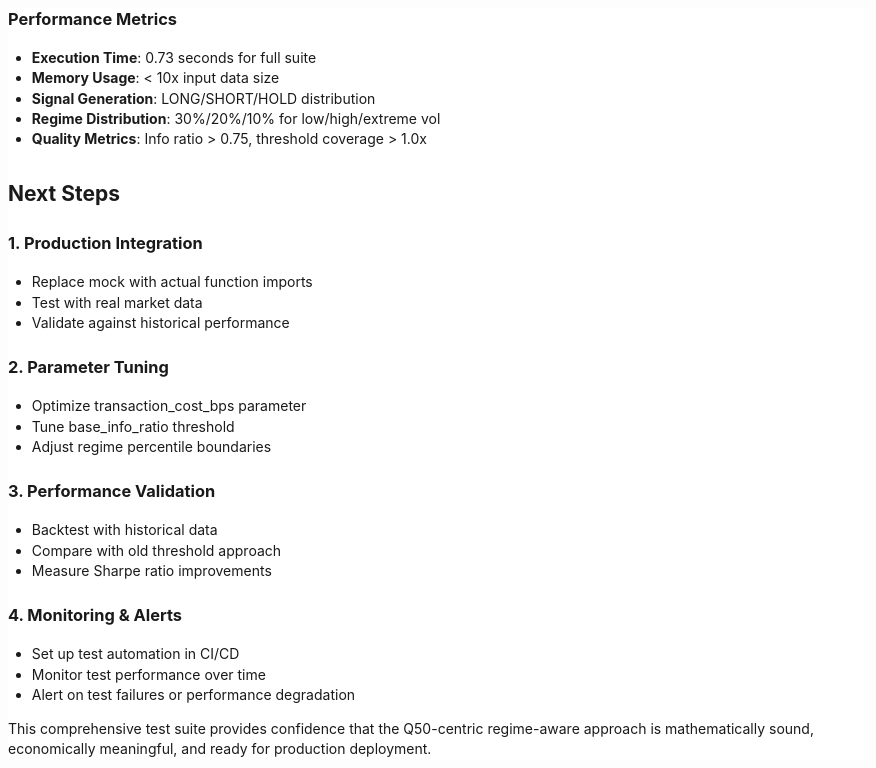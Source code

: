 ### Performance Metrics
- **Execution Time**: 0.73 seconds for full suite
- **Memory Usage**: < 10x input data size
- **Signal Generation**: LONG/SHORT/HOLD distribution
- **Regime Distribution**: 30%/20%/10% for low/high/extreme vol
- **Quality Metrics**: Info ratio > 0.75, threshold coverage > 1.0x

## Next Steps

### 1. Production Integration
- Replace mock with actual function imports
- Test with real market data
- Validate against historical performance

### 2. Parameter Tuning
- Optimize transaction_cost_bps parameter
- Tune base_info_ratio threshold
- Adjust regime percentile boundaries

### 3. Performance Validation
- Backtest with historical data
- Compare with old threshold approach
- Measure Sharpe ratio improvements

### 4. Monitoring & Alerts
- Set up test automation in CI/CD
- Monitor test performance over time
- Alert on test failures or performance degradation

This comprehensive test suite provides confidence that the Q50-centric regime-aware approach is mathematically sound, economically meaningful, and ready for production deployment.